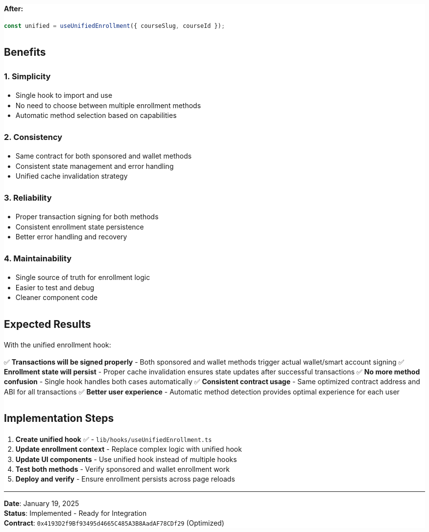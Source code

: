 **After:**
```typescript
const unified = useUnifiedEnrollment({ courseSlug, courseId });
```

## Benefits

### 1. Simplicity
- Single hook to import and use
- No need to choose between multiple enrollment methods
- Automatic method selection based on capabilities

### 2. Consistency
- Same contract for both sponsored and wallet methods
- Consistent state management and error handling
- Unified cache invalidation strategy

### 3. Reliability
- Proper transaction signing for both methods
- Consistent enrollment state persistence
- Better error handling and recovery

### 4. Maintainability
- Single source of truth for enrollment logic
- Easier to test and debug
- Cleaner component code

## Expected Results

With the unified enrollment hook:

✅ **Transactions will be signed properly** - Both sponsored and wallet methods trigger actual wallet/smart account signing
✅ **Enrollment state will persist** - Proper cache invalidation ensures state updates after successful transactions
✅ **No more method confusion** - Single hook handles both cases automatically
✅ **Consistent contract usage** - Same optimized contract address and ABI for all transactions
✅ **Better user experience** - Automatic method detection provides optimal experience for each user

## Implementation Steps

1. **Create unified hook** ✅ - `lib/hooks/useUnifiedEnrollment.ts`
2. **Update enrollment context** - Replace complex logic with unified hook
3. **Update UI components** - Use unified hook instead of multiple hooks
4. **Test both methods** - Verify sponsored and wallet enrollment work
5. **Deploy and verify** - Ensure enrollment persists across page reloads

---

**Date**: January 19, 2025  
**Status**: Implemented - Ready for Integration  
**Contract**: `0x4193D2f9Bf93495d4665C485A3B8AadAF78CDf29` (Optimized)